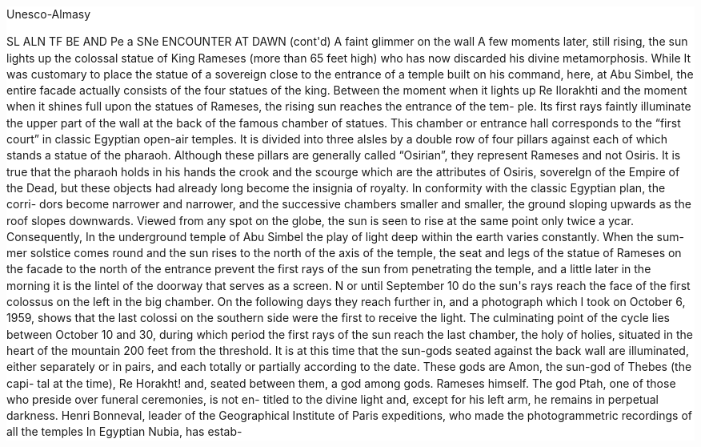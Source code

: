 Unesco-Almasy 
  
SL ALN TF BE AND Pe a SNe 
ENCOUNTER AT DAWN (cont'd) 
A faint glimmer 
on the wall 
A few moments later, still rising, the sun lights up the 
colossal statue of King Rameses (more than 65 feet high) 
who has now discarded his divine metamorphosis. While 
It was customary to place the statue of a sovereign close 
to the entrance of a temple built on his command, here, 
at Abu Simbel, the entire facade actually consists of the 
four statues of the king. 
Between the moment when it lights up Re Ilorakhti 
and the moment when it shines full upon the statues of 
Rameses, the rising sun reaches the entrance of the tem- 
ple. Its first rays faintly illuminate the upper part of the 
wall at the back of the famous chamber of statues. This 
chamber or entrance hall corresponds to the “first court” 
in classic Egyptian open-air temples. It is divided into 
three alsles by a double row of four pillars against each of 
which stands a statue of the pharaoh. 
Although these pillars are generally called “Osirian”, 
they represent Rameses and not Osiris. It is true that 
the pharaoh holds in his hands the crook and the scourge 
which are the attributes of Osiris, soverelgn of the 
Empire of the Dead, but these objects had already long 
become the insignia of royalty. 
In conformity with the classic Egyptian plan, the corri- 
dors become narrower and narrower, and the successive 
chambers smaller and smaller, the ground sloping upwards 
as the roof slopes downwards. 
Viewed from any spot on the globe, the sun is seen to 
rise at the same point only twice a ycar. Consequently, 
In the underground temple of Abu Simbel the play of light 
deep within the earth varies constantly. When the sum- 
mer solstice comes round and the sun rises to the north 
of the axis of the temple, the seat and legs of the statue 
of Rameses on the facade to the north of the entrance 
prevent the first rays of the sun from penetrating the 
temple, and a little later in the morning it is the lintel of 
the doorway that serves as a screen. 
N or until September 10 do the sun's rays reach 
the face of the first colossus on the left in the 
big chamber. On the following days they reach further 
in, and a photograph which I took on October 6, 1959, 
shows that the last colossi on the southern side were the 
first to receive the light. 
The culminating point of the cycle lies between October 
10 and 30, during which period the first rays of the sun 
reach the last chamber, the holy of holies, situated in the 
heart of the mountain 200 feet from the threshold. It is 
at this time that the sun-gods seated against the back 
wall are illuminated, either separately or in pairs, and 
each totally or partially according to the date. 
These gods are Amon, the sun-god of Thebes (the capi- 
tal at the time), Re Horakht! and, seated between them, 
a god among gods. Rameses himself. The god Ptah, one 
of those who preside over funeral ceremonies, is not en- 
titled to the divine light and, except for his left arm, he 
remains in perpetual darkness. 
Henri Bonneval, leader of the Geographical Institute 
of Paris expeditions, who made the photogrammetric 
recordings of all the temples In Egyptian Nubia, has estab- 
